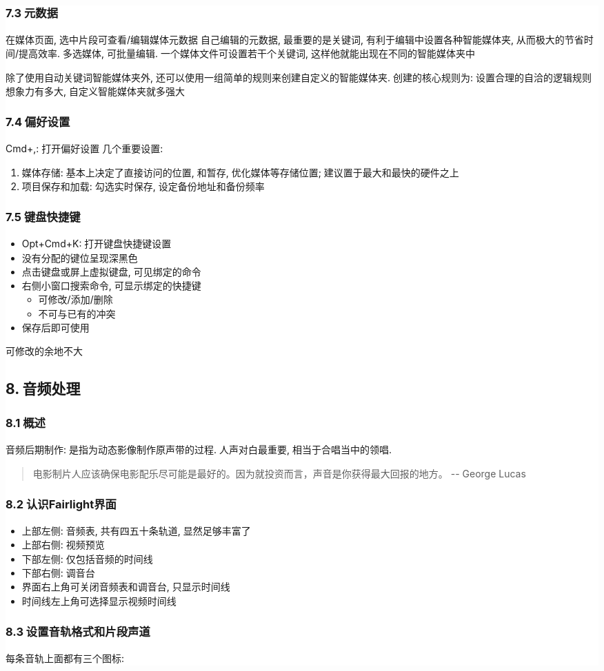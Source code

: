 ### 7.3 元数据

在媒体页面, 选中片段可查看/编辑媒体元数据
自己编辑的元数据, 最重要的是关键词, 有利于编辑中设置各种智能媒体夹, 从而极大的节省时间/提高效率.
多选媒体, 可批量编辑.
一个媒体文件可设置若干个关键词, 这样他就能出现在不同的智能媒体夹中

除了使用自动关键词智能媒体夹外, 还可以使用一组简单的规则来创建自定义的智能媒体夹.
创建的核心规则为: 设置合理的自洽的逻辑规则
想象力有多大, 自定义智能媒体夹就多强大

### 7.4 偏好设置

Cmd+,: 打开偏好设置
几个重要设置:

1. 媒体存储: 基本上决定了直接访问的位置, 和暂存, 优化媒体等存储位置; 建议置于最大和最快的硬件之上
2. 项目保存和加载: 勾选实时保存, 设定备份地址和备份频率

### 7.5 键盘快捷键

- Opt+Cmd+K: 打开键盘快捷键设置
- 没有分配的键位呈现深黑色
- 点击键盘或屏上虚拟键盘, 可见绑定的命令
- 右侧小窗口搜索命令, 可显示绑定的快捷键
  - 可修改/添加/删除
  - 不可与已有的冲突
- 保存后即可使用

可修改的余地不大

## 8. 音频处理

### 8.1 概述

音频后期制作: 是指为动态影像制作原声带的过程.
人声对白最重要, 相当于合唱当中的领唱.

> 电影制片人应该确保电影配乐尽可能是最好的。因为就投资而言，声音是你获得最大回报的地方。  -- George Lucas

### 8.2 认识Fairlight界面

- 上部左侧: 音频表, 共有四五十条轨道, 显然足够丰富了
- 上部右侧: 视频预览
- 下部左侧: 仅包括音频的时间线
- 下部右侧: 调音台
- 界面右上角可关闭音频表和调音台, 只显示时间线
- 时间线左上角可选择显示视频时间线

### 8.3 设置音轨格式和片段声道

每条音轨上面都有三个图标:
